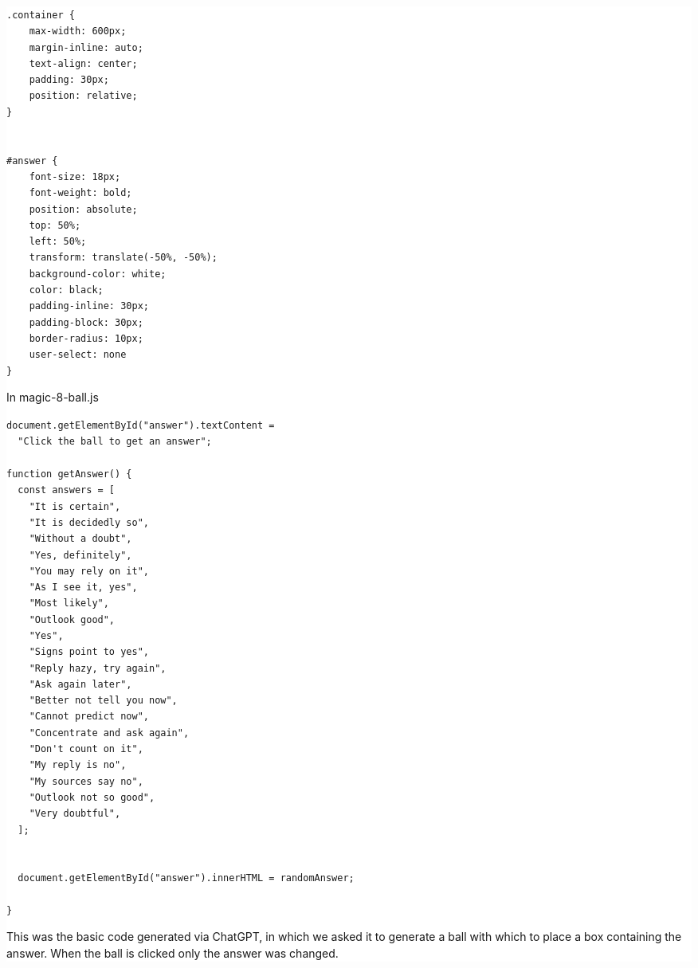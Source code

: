```
.container {
    max-width: 600px;
    margin-inline: auto;
    text-align: center;
    padding: 30px;
    position: relative;
}


#answer {
    font-size: 18px;
    font-weight: bold;
    position: absolute;
    top: 50%;
    left: 50%;
    transform: translate(-50%, -50%);
    background-color: white;
    color: black;
    padding-inline: 30px;
    padding-block: 30px;
    border-radius: 10px;
    user-select: none
}

```

In magic-8-ball.js
```
document.getElementById("answer").textContent =
  "Click the ball to get an answer";

function getAnswer() {
  const answers = [
    "It is certain",
    "It is decidedly so",
    "Without a doubt",
    "Yes, definitely",
    "You may rely on it",
    "As I see it, yes",
    "Most likely",
    "Outlook good",
    "Yes",
    "Signs point to yes",
    "Reply hazy, try again",
    "Ask again later",
    "Better not tell you now",
    "Cannot predict now",
    "Concentrate and ask again",
    "Don't count on it",
    "My reply is no",
    "My sources say no",
    "Outlook not so good",
    "Very doubtful",
  ];


  document.getElementById("answer").innerHTML = randomAnswer;
  
}
```
This was the basic code generated via ChatGPT, in which we asked it to generate a ball with which to place a box containing the answer. When the ball is clicked only the answer was changed.
